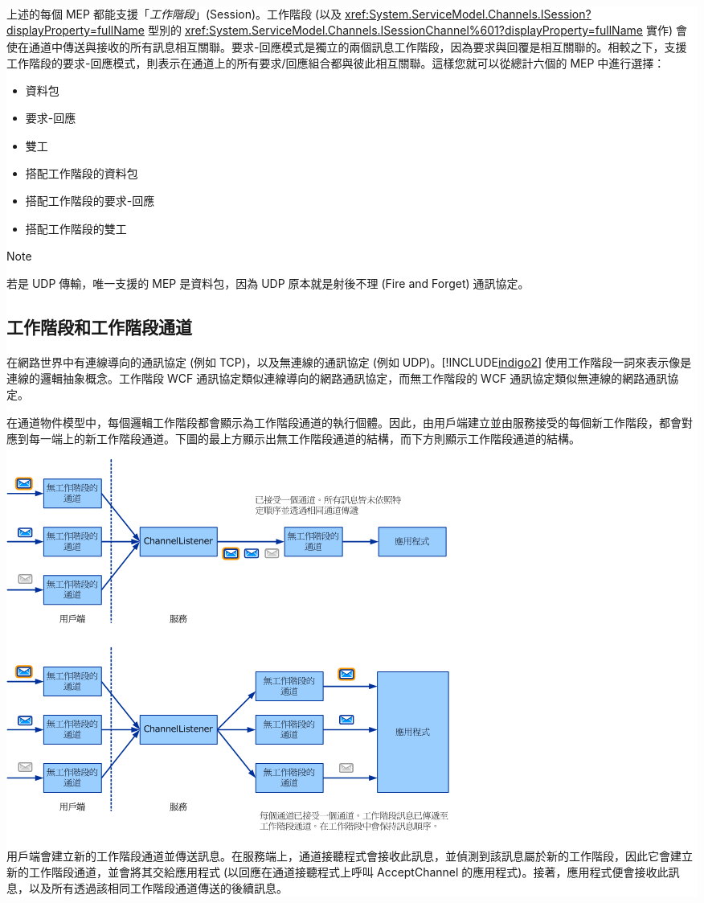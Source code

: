  上述的每個 MEP 都能支援「*工作階段*」\(Session\)。工作階段 \(以及 <xref:System.ServiceModel.Channels.ISession?displayProperty=fullName> 型別的 <xref:System.ServiceModel.Channels.ISessionChannel%601?displayProperty=fullName> 實作\) 會使在通道中傳送與接收的所有訊息相互關聯。要求\-回應模式是獨立的兩個訊息工作階段，因為要求與回覆是相互關聯的。相較之下，支援工作階段的要求\-回應模式，則表示在通道上的所有要求\/回應組合都與彼此相互關聯。這樣您就可以從總計六個的 MEP 中進行選擇：  
  
-   資料包  
  
-   要求\-回應  
  
-   雙工  
  
-   搭配工作階段的資料包  
  
-   搭配工作階段的要求\-回應  
  
-   搭配工作階段的雙工  
  
> [!NOTE]
>  若是 UDP 傳輸，唯一支援的 MEP 是資料包，因為 UDP 原本就是射後不理 \(Fire and Forget\) 通訊協定。  
  
## 工作階段和工作階段通道  
 在網路世界中有連線導向的通訊協定 \(例如 TCP\)，以及無連線的通訊協定 \(例如 UDP\)。[!INCLUDE[indigo2](../../../../includes/indigo2-md.md)] 使用工作階段一詞來表示像是連線的邏輯抽象概念。工作階段 WCF 通訊協定類似連線導向的網路通訊協定，而無工作階段的 WCF 通訊協定類似無連線的網路通訊協定。  
  
 在通道物件模型中，每個邏輯工作階段都會顯示為工作階段通道的執行個體。因此，由用戶端建立並由服務接受的每個新工作階段，都會對應到每一端上的新工作階段通道。下圖的最上方顯示出無工作階段通道的結構，而下方則顯示工作階段通道的結構。  
  
 ![選擇訊息交換模式](../../../../docs/framework/wcf/extending/media/wcfc-sessionandsessionlesschannelsc.gif "wcfc\_SessionAndSessionlessChannelsc")  
  
 用戶端會建立新的工作階段通道並傳送訊息。在服務端上，通道接聽程式會接收此訊息，並偵測到該訊息屬於新的工作階段，因此它會建立新的工作階段通道，並會將其交給應用程式 \(以回應在通道接聽程式上呼叫 AcceptChannel 的應用程式\)。接著，應用程式便會接收此訊息，以及所有透過該相同工作階段通道傳送的後續訊息。  
  
